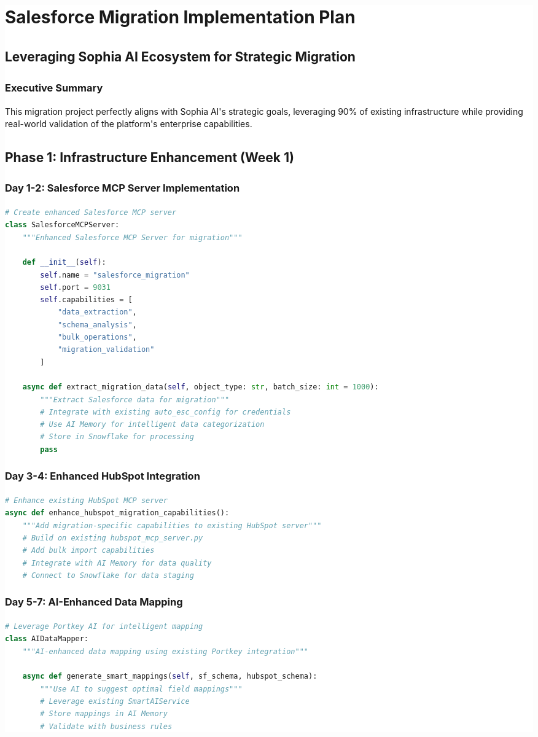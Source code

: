 # Salesforce Migration Implementation Plan
## Leveraging Sophia AI Ecosystem for Strategic Migration

### **Executive Summary**
This migration project perfectly aligns with Sophia AI's strategic goals, leveraging 90% of existing infrastructure while providing real-world validation of the platform's enterprise capabilities.

## **Phase 1: Infrastructure Enhancement (Week 1)**

### **Day 1-2: Salesforce MCP Server Implementation**
```python
# Create enhanced Salesforce MCP server
class SalesforceMCPServer:
    """Enhanced Salesforce MCP Server for migration"""
    
    def __init__(self):
        self.name = "salesforce_migration"
        self.port = 9031
        self.capabilities = [
            "data_extraction",
            "schema_analysis", 
            "bulk_operations",
            "migration_validation"
        ]
    
    async def extract_migration_data(self, object_type: str, batch_size: int = 1000):
        """Extract Salesforce data for migration"""
        # Integrate with existing auto_esc_config for credentials
        # Use AI Memory for intelligent data categorization
        # Store in Snowflake for processing
        pass
```

### **Day 3-4: Enhanced HubSpot Integration**
```python
# Enhance existing HubSpot MCP server
async def enhance_hubspot_migration_capabilities():
    """Add migration-specific capabilities to existing HubSpot server"""
    # Build on existing hubspot_mcp_server.py
    # Add bulk import capabilities
    # Integrate with AI Memory for data quality
    # Connect to Snowflake for data staging
```

### **Day 5-7: AI-Enhanced Data Mapping**
```python
# Leverage Portkey AI for intelligent mapping
class AIDataMapper:
    """AI-enhanced data mapping using existing Portkey integration"""
    
    async def generate_smart_mappings(self, sf_schema, hubspot_schema):
        """Use AI to suggest optimal field mappings"""
        # Leverage existing SmartAIService
        # Store mappings in AI Memory
        # Validate with business rules
```
